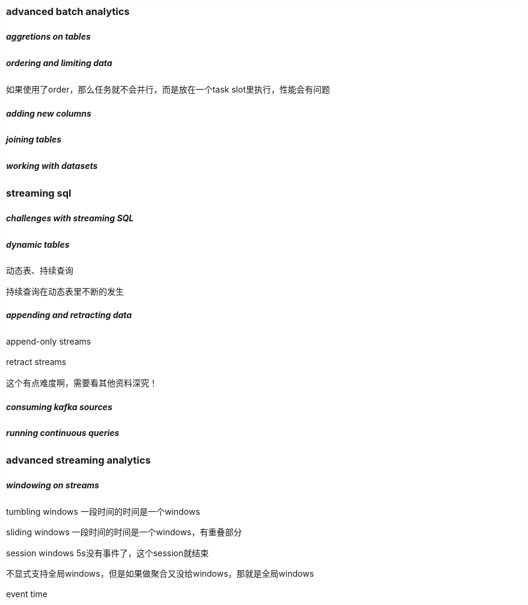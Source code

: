 

### advanced batch analytics

##### aggretions on tables

##### ordering and limiting data

如果使用了order，那么任务就不会并行，而是放在一个task slot里执行，性能会有问题



##### adding new columns

##### joining tables

##### working with datasets



### streaming sql

##### challenges with streaming SQL

##### dynamic tables

动态表、持续查询

持续查询在动态表里不断的发生



##### appending and retracting data

append-only streams

retract streams

这个有点难度啊，需要看其他资料深究！



##### consuming kafka sources

##### running continuous queries



### advanced streaming analytics

##### windowing on streams

tumbling windows 一段时间的时间是一个windows

sliding windows 一段时间的时间是一个windows，有重叠部分

session windows 5s没有事件了，这个session就结束

不显式支持全局windows，但是如果做聚合又没给windows，那就是全局windows



event time
